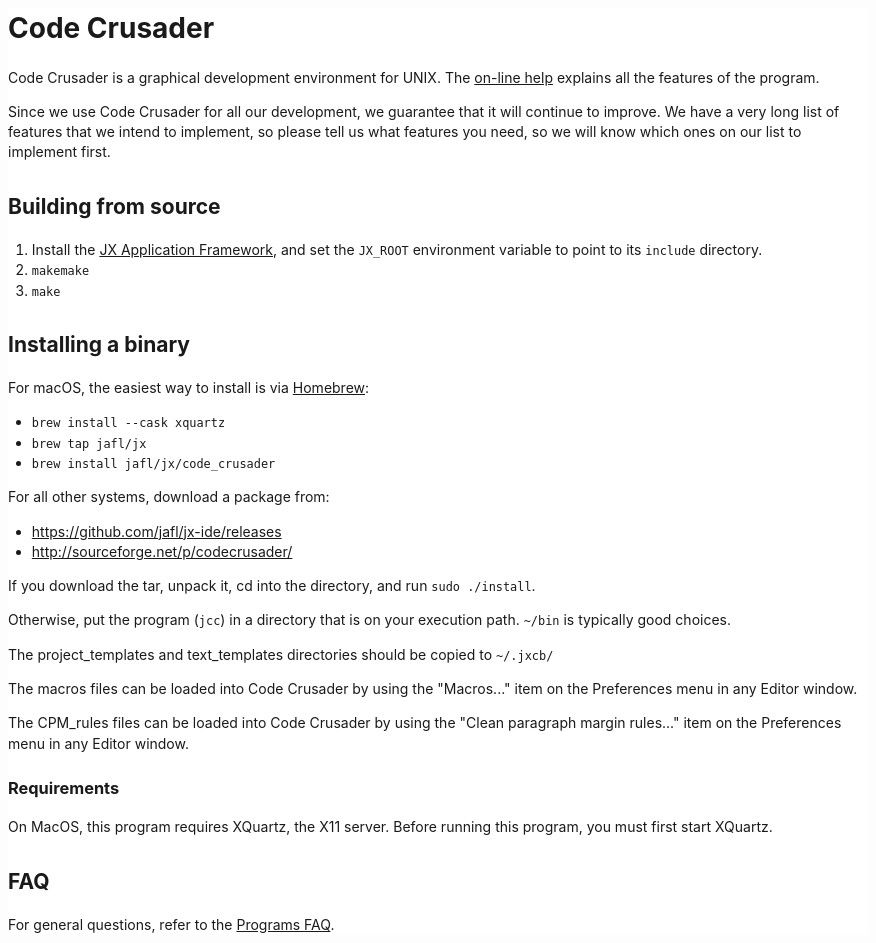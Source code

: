 # Code Crusader

Code Crusader is a graphical development environment for UNIX.  The [on-line help](http://codecrusader.sourceforge.net/help.html) explains all the features of the program.

Since we use Code Crusader for all our development, we guarantee that it will continue to improve.  We have a very long list of features that we intend to implement, so please tell us what features you need, so we will know which ones on our list to implement first.


## Building from source

1. Install the [JX Application Framework](https://github.com/jafl/jx_application_framework),  and set the `JX_ROOT` environment variable to point to its `include` directory.
1. `makemake`
1. `make`


## Installing a binary

For macOS, the easiest way to install is via [Homebrew](https://brew.sh):

* `brew install --cask xquartz`
* `brew tap jafl/jx`
* `brew install jafl/jx/code_crusader`

For all other systems, download a package from:

* https://github.com/jafl/jx-ide/releases
* http://sourceforge.net/p/codecrusader/

If you download the tar, unpack it, cd into the directory, and run `sudo ./install`.

Otherwise, put the program (`jcc`) in a directory that is on your execution path.  `~/bin` is typically good choices.

The project_templates and text_templates directories should be copied to `~/.jxcb/`

The macros files can be loaded into Code Crusader by using the "Macros..." item on the Preferences menu in any Editor window.

The CPM_rules files can be loaded into Code Crusader by using the "Clean paragraph margin rules..." item on the Preferences menu in any Editor window.

### Requirements

On MacOS, this program requires XQuartz, the X11 server.  Before running this program, you must first start XQuartz.


## FAQ

For general questions, refer to the [Programs FAQ](https://github.com/jafl/jx_application_framework/blob/master/APPS.md).

